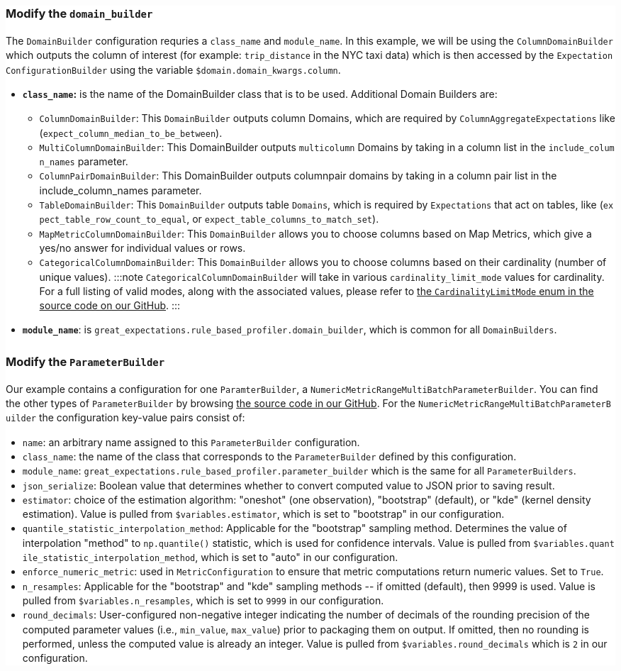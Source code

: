 
### Modify the `domain_builder`

The `DomainBuilder` configuration requries a `class_name` and `module_name`.  In this example, we will be using the `ColumnDomainBuilder` which outputs the column of interest (for example: `trip_distance` in the NYC taxi data) which is then accessed by the `ExpectationConfigurationBuilder` using the variable `$domain.domain_kwargs.column`.

- **`class_name`:** is the name of the DomainBuilder class that is to be used.  Additional Domain Builders are:
  - `ColumnDomainBuilder`: This `DomainBuilder` outputs column Domains, which are required by `ColumnAggregateExpectations` like (`expect_column_median_to_be_between`).
  - `MultiColumnDomainBuilder`: This DomainBuilder outputs `multicolumn` Domains by taking in a column list in the `include_column_names` parameter.
  - `ColumnPairDomainBuilder`: This DomainBuilder outputs columnpair domains by taking in a column pair list in the include_column_names parameter.
  - `TableDomainBuilder`: This `DomainBuilder` outputs table `Domains`, which is required by `Expectations` that act on tables, like (`expect_table_row_count_to_equal`, or `expect_table_columns_to_match_set`).
  - `MapMetricColumnDomainBuilder`: This `DomainBuilder` allows you to choose columns based on Map Metrics, which give a yes/no answer for individual values or rows.
  - `CategoricalColumnDomainBuilder`: This `DomainBuilder` allows you to choose columns based on their cardinality (number of unique values).
  :::note
  `CategoricalColumnDomainBuilder` will take in various `cardinality_limit_mode` values for cardinality. For a full listing of valid modes, along with the associated values, please refer to [the `CardinalityLimitMode` enum in the source code on our GitHub](https://github.com/great-expectations/great_expectations/blob/develop/great_expectations/rule_based_profiler/helpers/cardinality_checker.py).
  :::

- **`module_name`**: is `great_expectations.rule_based_profiler.domain_builder`, which is common for all `DomainBuilders`.

### Modify the `ParameterBuilder`

Our example contains a configuration for one `ParamterBuilder`, a `NumericMetricRangeMultiBatchParameterBuilder`.  You can find the other types of `ParameterBuilder` by browsing [the source code in our GitHub](https://github.com/great-expectations/great_expectations/tree/develop/great_expectations/rule_based_profiler/parameter_builder).  For the `NumericMetricRangeMultiBatchParameterBuilder` the configuration key-value pairs consist of:

* `name`: an arbitrary name assigned to this `ParameterBuilder` configuration.
* `class_name`: the name of the class that corresponds to the `ParameterBuilder` defined by this configuration.
* `module_name`: `great_expectations.rule_based_profiler.parameter_builder` which is the same for all `ParameterBuilders`.
* `json_serialize`: Boolean value that determines whether to convert computed value to JSON prior to saving result. 
* `estimator`: choice of the estimation algorithm: "oneshot" (one observation), "bootstrap" (default), or "kde" (kernel density estimation). Value is pulled from `$variables.estimator`, which is set to "bootstrap" in our configuration.  
* `quantile_statistic_interpolation_method`:  Applicable for the "bootstrap" sampling method. Determines the value of interpolation "method" to `np.quantile()` statistic, which is used for confidence intervals. Value is pulled from `$variables.quantile_statistic_interpolation_method`, which is set to "auto" in our configuration.
* `enforce_numeric_metric`: used in `MetricConfiguration` to ensure that metric computations return numeric values. Set to `True`. 
* `n_resamples`: Applicable for the "bootstrap" and "kde" sampling methods -- if omitted (default), then 9999 is used.  Value is pulled from `$variables.n_resamples`, which is set to `9999` in our configuration.
* `round_decimals`: User-configured non-negative integer indicating the number of decimals of the rounding precision of the computed parameter values (i.e., `min_value`, `max_value`) prior to packaging them on output.  If omitted, then no rounding is performed, unless the computed value is already an integer. Value is pulled from `$variables.round_decimals` which is `2` in our configuration.